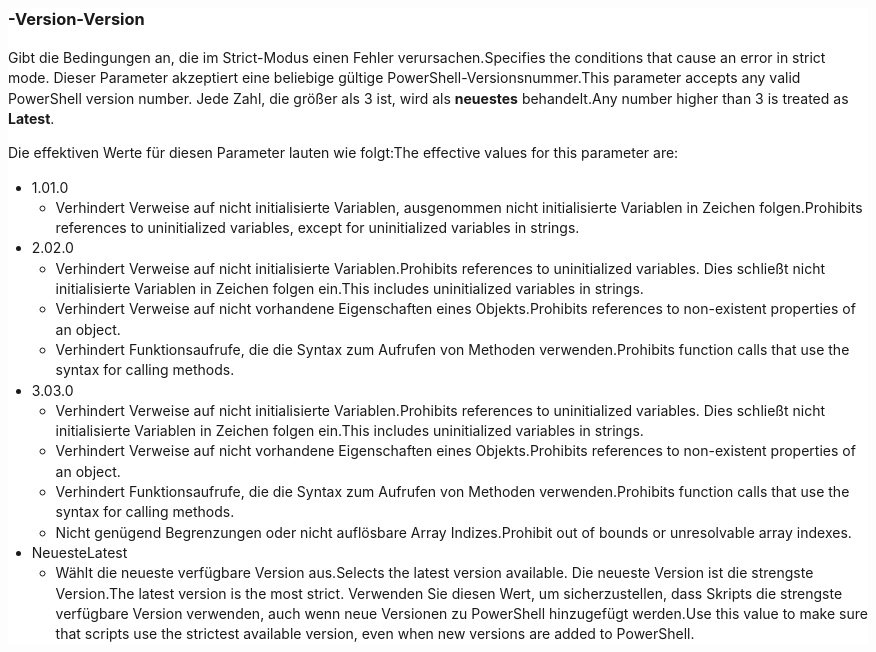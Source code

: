 ### <span data-ttu-id="61c17-137">-Version</span><span class="sxs-lookup"><span data-stu-id="61c17-137">-Version</span></span>

<span data-ttu-id="61c17-138">Gibt die Bedingungen an, die im Strict-Modus einen Fehler verursachen.</span><span class="sxs-lookup"><span data-stu-id="61c17-138">Specifies the conditions that cause an error in strict mode.</span></span> <span data-ttu-id="61c17-139">Dieser Parameter akzeptiert eine beliebige gültige PowerShell-Versionsnummer.</span><span class="sxs-lookup"><span data-stu-id="61c17-139">This parameter accepts any valid PowerShell version number.</span></span> <span data-ttu-id="61c17-140">Jede Zahl, die größer als 3 ist, wird als **neuestes** behandelt.</span><span class="sxs-lookup"><span data-stu-id="61c17-140">Any number higher than 3 is treated as **Latest**.</span></span>

<span data-ttu-id="61c17-141">Die effektiven Werte für diesen Parameter lauten wie folgt:</span><span class="sxs-lookup"><span data-stu-id="61c17-141">The effective values for this parameter are:</span></span>

- <span data-ttu-id="61c17-142">1.0</span><span class="sxs-lookup"><span data-stu-id="61c17-142">1.0</span></span>
  - <span data-ttu-id="61c17-143">Verhindert Verweise auf nicht initialisierte Variablen, ausgenommen nicht initialisierte Variablen in Zeichen folgen.</span><span class="sxs-lookup"><span data-stu-id="61c17-143">Prohibits references to uninitialized variables, except for uninitialized variables in strings.</span></span>
- <span data-ttu-id="61c17-144">2.0</span><span class="sxs-lookup"><span data-stu-id="61c17-144">2.0</span></span>
  - <span data-ttu-id="61c17-145">Verhindert Verweise auf nicht initialisierte Variablen.</span><span class="sxs-lookup"><span data-stu-id="61c17-145">Prohibits references to uninitialized variables.</span></span> <span data-ttu-id="61c17-146">Dies schließt nicht initialisierte Variablen in Zeichen folgen ein.</span><span class="sxs-lookup"><span data-stu-id="61c17-146">This includes uninitialized variables in strings.</span></span>
  - <span data-ttu-id="61c17-147">Verhindert Verweise auf nicht vorhandene Eigenschaften eines Objekts.</span><span class="sxs-lookup"><span data-stu-id="61c17-147">Prohibits references to non-existent properties of an object.</span></span>
  - <span data-ttu-id="61c17-148">Verhindert Funktionsaufrufe, die die Syntax zum Aufrufen von Methoden verwenden.</span><span class="sxs-lookup"><span data-stu-id="61c17-148">Prohibits function calls that use the syntax for calling methods.</span></span>
- <span data-ttu-id="61c17-149">3.0</span><span class="sxs-lookup"><span data-stu-id="61c17-149">3.0</span></span>
  - <span data-ttu-id="61c17-150">Verhindert Verweise auf nicht initialisierte Variablen.</span><span class="sxs-lookup"><span data-stu-id="61c17-150">Prohibits references to uninitialized variables.</span></span> <span data-ttu-id="61c17-151">Dies schließt nicht initialisierte Variablen in Zeichen folgen ein.</span><span class="sxs-lookup"><span data-stu-id="61c17-151">This includes uninitialized variables in strings.</span></span>
  - <span data-ttu-id="61c17-152">Verhindert Verweise auf nicht vorhandene Eigenschaften eines Objekts.</span><span class="sxs-lookup"><span data-stu-id="61c17-152">Prohibits references to non-existent properties of an object.</span></span>
  - <span data-ttu-id="61c17-153">Verhindert Funktionsaufrufe, die die Syntax zum Aufrufen von Methoden verwenden.</span><span class="sxs-lookup"><span data-stu-id="61c17-153">Prohibits function calls that use the syntax for calling methods.</span></span>
  - <span data-ttu-id="61c17-154">Nicht genügend Begrenzungen oder nicht auflösbare Array Indizes.</span><span class="sxs-lookup"><span data-stu-id="61c17-154">Prohibit out of bounds or unresolvable array indexes.</span></span>
- <span data-ttu-id="61c17-155">Neueste</span><span class="sxs-lookup"><span data-stu-id="61c17-155">Latest</span></span>
  - <span data-ttu-id="61c17-156">Wählt die neueste verfügbare Version aus.</span><span class="sxs-lookup"><span data-stu-id="61c17-156">Selects the latest version available.</span></span> <span data-ttu-id="61c17-157">Die neueste Version ist die strengste Version.</span><span class="sxs-lookup"><span data-stu-id="61c17-157">The latest version is the most strict.</span></span> <span data-ttu-id="61c17-158">Verwenden Sie diesen Wert, um sicherzustellen, dass Skripts die strengste verfügbare Version verwenden, auch wenn neue Versionen zu PowerShell hinzugefügt werden.</span><span class="sxs-lookup"><span data-stu-id="61c17-158">Use this value to make sure that scripts use the strictest available version, even when new versions are added to PowerShell.</span></span>
